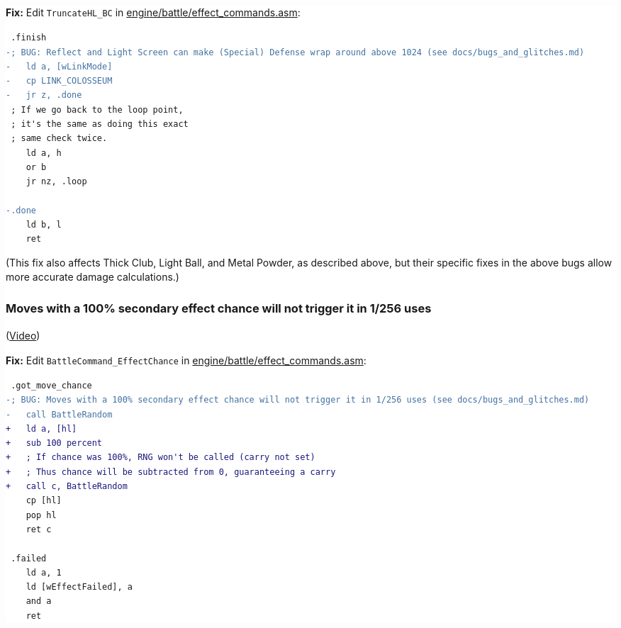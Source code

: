 **Fix:** Edit `TruncateHL_BC` in [engine/battle/effect_commands.asm](https://github.com/pret/pokecrystal/blob/master/engine/battle/effect_commands.asm):

```diff
 .finish
-; BUG: Reflect and Light Screen can make (Special) Defense wrap around above 1024 (see docs/bugs_and_glitches.md)
-	ld a, [wLinkMode]
-	cp LINK_COLOSSEUM
-	jr z, .done
 ; If we go back to the loop point,
 ; it's the same as doing this exact
 ; same check twice.
 	ld a, h
 	or b
 	jr nz, .loop

-.done
 	ld b, l
 	ret
```

(This fix also affects Thick Club, Light Ball, and Metal Powder, as described above, but their specific fixes in the above bugs allow more accurate damage calculations.)


### Moves with a 100% secondary effect chance will not trigger it in 1/256 uses

([Video](https://www.youtube.com/watch?v=mHkyO5T5wZU&t=206))

**Fix:** Edit `BattleCommand_EffectChance` in [engine/battle/effect_commands.asm](https://github.com/pret/pokecrystal/blob/master/engine/battle/effect_commands.asm):

```diff
 .got_move_chance
-; BUG: Moves with a 100% secondary effect chance will not trigger it in 1/256 uses (see docs/bugs_and_glitches.md)
-	call BattleRandom
+	ld a, [hl]
+	sub 100 percent
+	; If chance was 100%, RNG won't be called (carry not set)
+	; Thus chance will be subtracted from 0, guaranteeing a carry
+	call c, BattleRandom
 	cp [hl]
 	pop hl
 	ret c

 .failed
 	ld a, 1
 	ld [wEffectFailed], a
 	and a
 	ret
```
